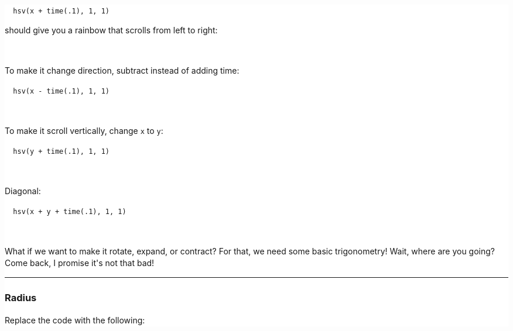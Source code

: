       hsv(x + time(.1), 1, 1)

should give you a rainbow that scrolls from left to right:

<div class="ratio ratio-1x1 img-thumbnail" style="width: 240px">
  <video poster="/assets/img/code/x.jpg" preload="auto" autoplay="autoplay" muted="muted" loop="loop" loading="lazy">
    <source src="/assets/img/code/x.mp4" type="video/mp4">
  </video>
</div>
<br />

To make it change direction, subtract instead of adding time:

      hsv(x - time(.1), 1, 1)

<div class="ratio ratio-1x1 img-thumbnail" style="width: 240px">
  <video poster="/assets/img/code/x.jpg" preload="auto" autoplay="autoplay" muted="muted" loop="loop" loading="lazy">
    <source src="/assets/img/code/x-neg.mp4" type="video/mp4">
  </video>
</div>
<br />

To make it scroll vertically, change `x` to `y`:

      hsv(y + time(.1), 1, 1)

<div class="ratio ratio-1x1 img-thumbnail" style="width: 240px">
  <video poster="/assets/img/code/y.jpg" preload="auto" autoplay="autoplay" muted="muted" loop="loop" loading="lazy">
    <source src="/assets/img/code/y.mp4" type="video/mp4">
  </video>
</div>
<br />

Diagonal:

      hsv(x + y + time(.1), 1, 1)

<div class="ratio ratio-1x1 img-thumbnail" style="width: 240px">
  <video poster="/assets/img/code/xy.jpg" preload="auto" autoplay="autoplay" muted="muted" loop="loop" loading="lazy">
    <source src="/assets/img/code/xy.mp4" type="video/mp4">
  </video>
</div>
<br />

What if we want to make it rotate, expand, or contract? For that, we need some basic trigonometry! Wait, where are you going? Come back, I promise it's not that bad!

---

### Radius

Replace the code with the following:
